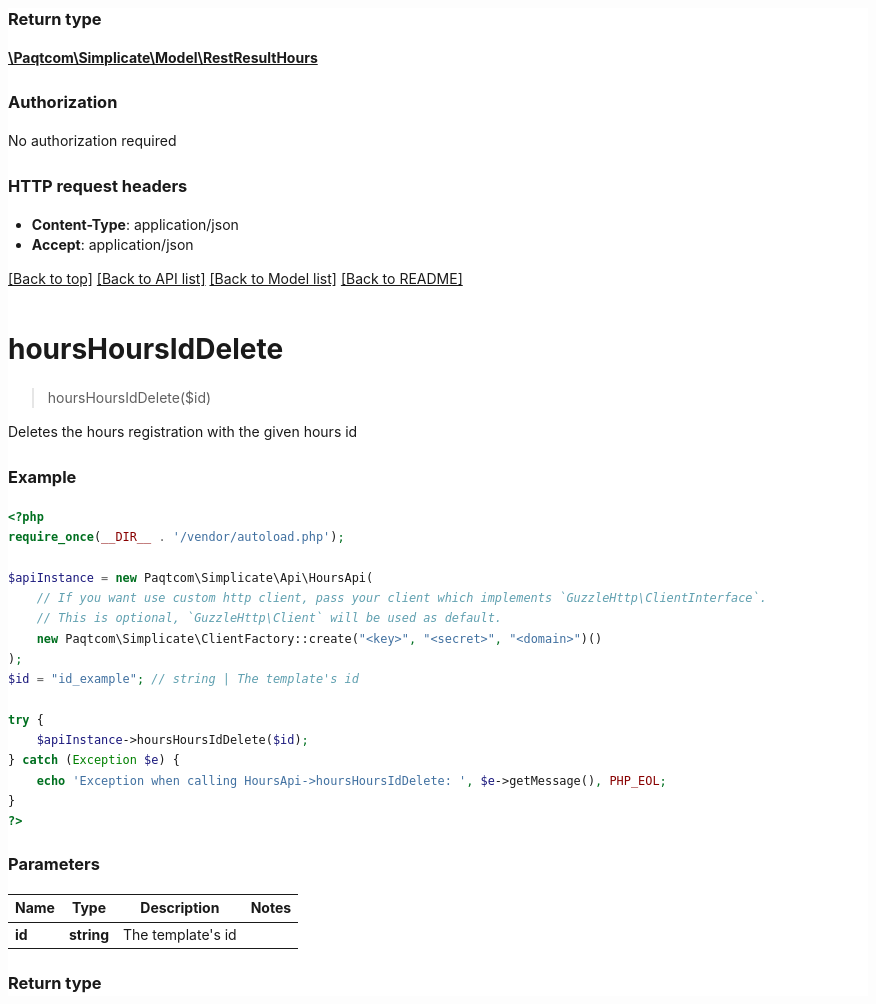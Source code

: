 ### Return type

[**\Paqtcom\Simplicate\Model\RestResultHours**](../Model/RestResultHours.md)

### Authorization

No authorization required

### HTTP request headers

- **Content-Type**: application/json
- **Accept**: application/json

[[Back to top]](#) [[Back to API list]](../README.md#documentation-for-api-endpoints) [[Back to Model list]](../README.md#documentation-for-models) [[Back to README]](../README.md)

# **hoursHoursIdDelete**

> hoursHoursIdDelete($id)

Deletes the hours registration with the given hours id

### Example

```php
<?php
require_once(__DIR__ . '/vendor/autoload.php');

$apiInstance = new Paqtcom\Simplicate\Api\HoursApi(
    // If you want use custom http client, pass your client which implements `GuzzleHttp\ClientInterface`.
    // This is optional, `GuzzleHttp\Client` will be used as default.
    new Paqtcom\Simplicate\ClientFactory::create("<key>", "<secret>", "<domain>")()
);
$id = "id_example"; // string | The template's id

try {
    $apiInstance->hoursHoursIdDelete($id);
} catch (Exception $e) {
    echo 'Exception when calling HoursApi->hoursHoursIdDelete: ', $e->getMessage(), PHP_EOL;
}
?>
```

### Parameters

 Name   | Type       | Description           | Notes 
--------|------------|-----------------------|-------
 **id** | **string** | The template&#39;s id |

### Return type

